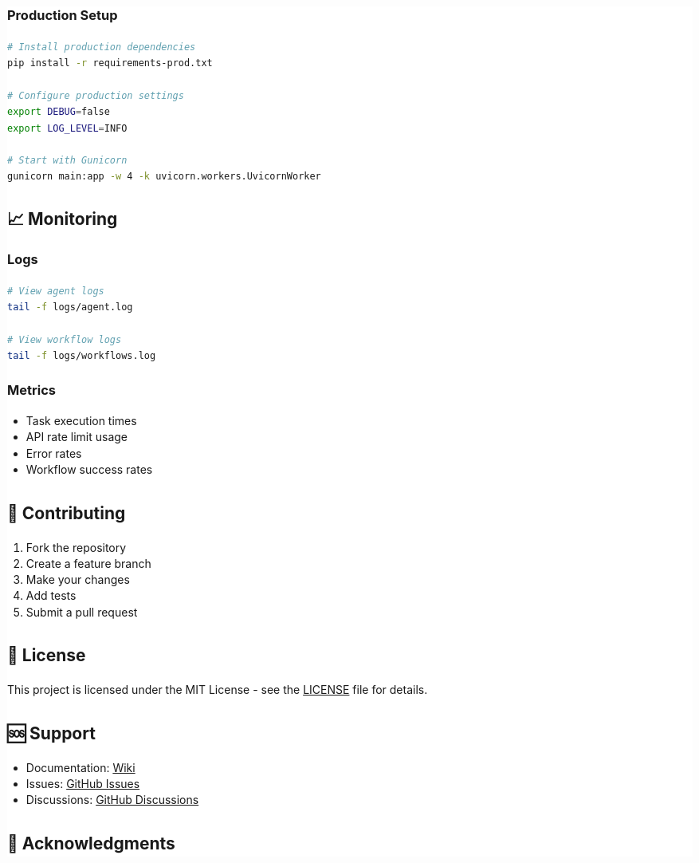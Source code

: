 ### Production Setup
```bash
# Install production dependencies
pip install -r requirements-prod.txt

# Configure production settings
export DEBUG=false
export LOG_LEVEL=INFO

# Start with Gunicorn
gunicorn main:app -w 4 -k uvicorn.workers.UvicornWorker
```

## 📈 Monitoring

### Logs
```bash
# View agent logs
tail -f logs/agent.log

# View workflow logs
tail -f logs/workflows.log
```

### Metrics
- Task execution times
- API rate limit usage
- Error rates
- Workflow success rates

## 🤝 Contributing

1. Fork the repository
2. Create a feature branch
3. Make your changes
4. Add tests
5. Submit a pull request

## 📄 License

This project is licensed under the MIT License - see the [LICENSE](LICENSE) file for details.

## 🆘 Support

- Documentation: [Wiki](https://github.com/yourusername/twitter-agent/wiki)
- Issues: [GitHub Issues](https://github.com/yourusername/twitter-agent/issues)
- Discussions: [GitHub Discussions](https://github.com/yourusername/twitter-agent/discussions)

## 🙏 Acknowledgments
